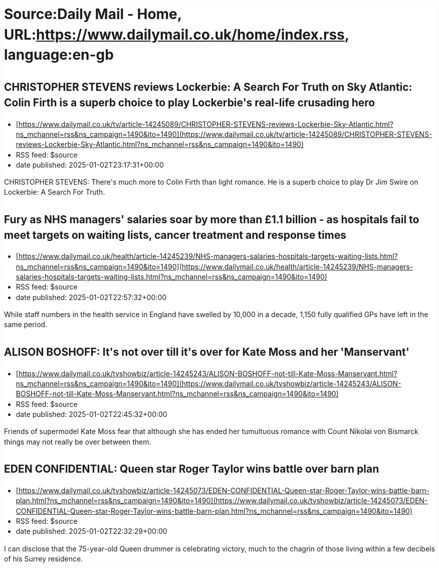 # Source:Daily Mail - Home, URL:https://www.dailymail.co.uk/home/index.rss, language:en-gb

## CHRISTOPHER STEVENS reviews Lockerbie: A Search For Truth on Sky Atlantic: Colin Firth is a superb choice to play Lockerbie's real-life crusading hero
 - [https://www.dailymail.co.uk/tv/article-14245089/CHRISTOPHER-STEVENS-reviews-Lockerbie-Sky-Atlantic.html?ns_mchannel=rss&ns_campaign=1490&ito=1490](https://www.dailymail.co.uk/tv/article-14245089/CHRISTOPHER-STEVENS-reviews-Lockerbie-Sky-Atlantic.html?ns_mchannel=rss&ns_campaign=1490&ito=1490)
 - RSS feed: $source
 - date published: 2025-01-02T23:17:31+00:00

CHRISTOPHER STEVENS: There's much more to Colin Firth than light romance. He is a superb choice to play Dr Jim Swire on Lockerbie: A Search For Truth.

## Fury as NHS managers' salaries soar by more than £1.1 billion - as hospitals fail to meet targets on waiting lists, cancer treatment and response times
 - [https://www.dailymail.co.uk/health/article-14245239/NHS-managers-salaries-hospitals-targets-waiting-lists.html?ns_mchannel=rss&ns_campaign=1490&ito=1490](https://www.dailymail.co.uk/health/article-14245239/NHS-managers-salaries-hospitals-targets-waiting-lists.html?ns_mchannel=rss&ns_campaign=1490&ito=1490)
 - RSS feed: $source
 - date published: 2025-01-02T22:57:32+00:00

While staff numbers in the health service in England have swelled by 10,000 in a decade, 1,150 fully qualified GPs have left in the same period.

## ALISON BOSHOFF: It's not over till it's over for Kate Moss and her 'Manservant'
 - [https://www.dailymail.co.uk/tvshowbiz/article-14245243/ALISON-BOSHOFF-not-till-Kate-Moss-Manservant.html?ns_mchannel=rss&ns_campaign=1490&ito=1490](https://www.dailymail.co.uk/tvshowbiz/article-14245243/ALISON-BOSHOFF-not-till-Kate-Moss-Manservant.html?ns_mchannel=rss&ns_campaign=1490&ito=1490)
 - RSS feed: $source
 - date published: 2025-01-02T22:45:32+00:00

Friends of supermodel Kate Moss fear that although she has ended her tumultuous romance with Count Nikolai von Bismarck things may not really be over between them.

## EDEN CONFIDENTIAL: Queen star Roger Taylor wins battle over barn plan
 - [https://www.dailymail.co.uk/tvshowbiz/article-14245073/EDEN-CONFIDENTIAL-Queen-star-Roger-Taylor-wins-battle-barn-plan.html?ns_mchannel=rss&ns_campaign=1490&ito=1490](https://www.dailymail.co.uk/tvshowbiz/article-14245073/EDEN-CONFIDENTIAL-Queen-star-Roger-Taylor-wins-battle-barn-plan.html?ns_mchannel=rss&ns_campaign=1490&ito=1490)
 - RSS feed: $source
 - date published: 2025-01-02T22:32:29+00:00

I can disclose that the 75-year-old Queen drummer is celebrating victory, much to the chagrin of those living within a few decibels of his Surrey residence.
